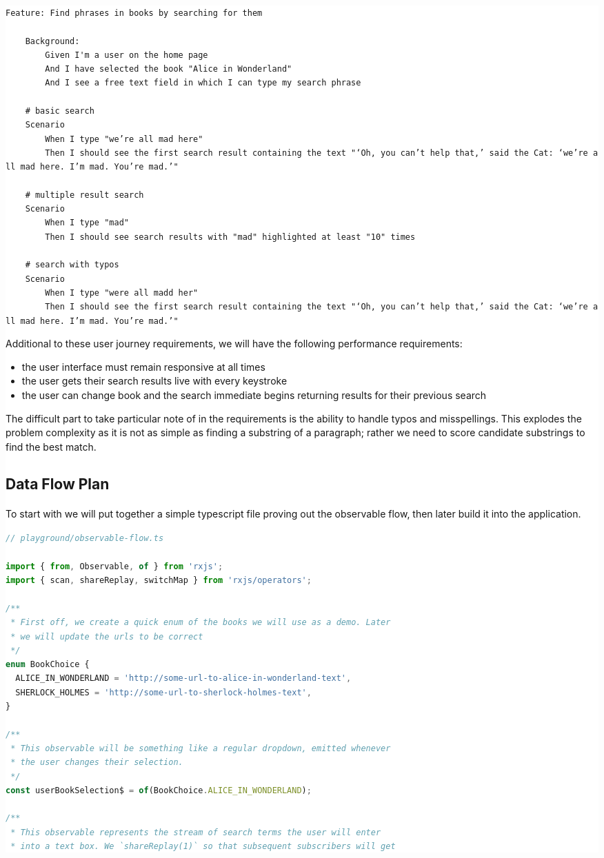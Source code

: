 ```feature
Feature: Find phrases in books by searching for them

    Background:
        Given I'm a user on the home page
        And I have selected the book "Alice in Wonderland"
        And I see a free text field in which I can type my search phrase
    
    # basic search
    Scenario
        When I type "we’re all mad here"
        Then I should see the first search result containing the text "‘Oh, you can’t help that,’ said the Cat: ‘we’re all mad here. I’m mad. You’re mad.’"
    
    # multiple result search
    Scenario
        When I type "mad"
        Then I should see search results with "mad" highlighted at least "10" times
    
    # search with typos
    Scenario
        When I type "were all madd her"
        Then I should see the first search result containing the text "‘Oh, you can’t help that,’ said the Cat: ‘we’re all mad here. I’m mad. You’re mad.’"
```

Additional to these user journey requirements, we will have the following performance requirements:

- the user interface must remain responsive at all times
- the user gets their search results live with every keystroke
- the user can change book and the search immediate begins returning results for their previous search

The difficult part to take particular note of in the requirements is the ability to handle typos and misspellings. This explodes the problem complexity as it is not as simple as finding a substring of a paragraph; rather we need to score candidate substrings to find the best match.

## Data Flow Plan

To start with we will put together a simple typescript file proving out the observable flow, then later build it into the application.

```ts
// playground/observable-flow.ts

import { from, Observable, of } from 'rxjs';
import { scan, shareReplay, switchMap } from 'rxjs/operators';

/**
 * First off, we create a quick enum of the books we will use as a demo. Later
 * we will update the urls to be correct
 */
enum BookChoice {
  ALICE_IN_WONDERLAND = 'http://some-url-to-alice-in-wonderland-text',
  SHERLOCK_HOLMES = 'http://some-url-to-sherlock-holmes-text',
}

/**
 * This observable will be something like a regular dropdown, emitted whenever
 * the user changes their selection.
 */
const userBookSelection$ = of(BookChoice.ALICE_IN_WONDERLAND);

/**
 * This observable represents the stream of search terms the user will enter
 * into a text box. We `shareReplay(1)` so that subsequent subscribers will get
```